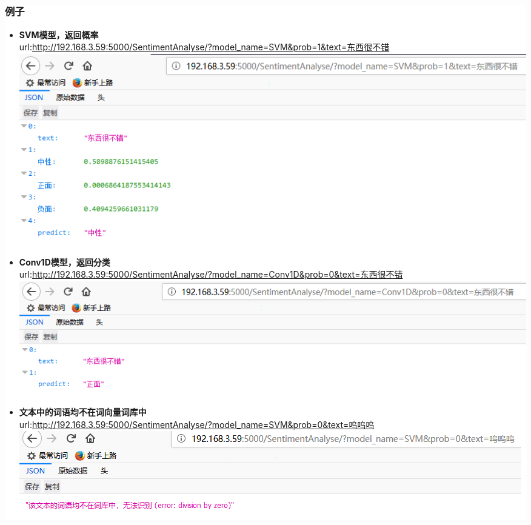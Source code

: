 ### 例子

* __SVM模型，返回概率__<br>
url:http://192.168.3.59:5000/SentimentAnalyse/?model_name=SVM&prob=1&text=东西很不错<br>
![api1](https://github.com/renjunxiang/Sentiment-analysis/blob/master/picture/api1.png)<br>

* __Conv1D模型，返回分类__<br>
url:http://192.168.3.59:5000/SentimentAnalyse/?model_name=Conv1D&prob=0&text=东西很不错<br>
![api2](https://github.com/renjunxiang/Sentiment-analysis/blob/master/picture/api2.png)<br>

* __文本中的词语均不在词向量词库中__<br>
url:http://192.168.3.59:5000/SentimentAnalyse/?model_name=SVM&prob=0&text=呜呜呜<br>
![api3](https://github.com/renjunxiang/Sentiment-analysis/blob/master/picture/api3.png)<br>













